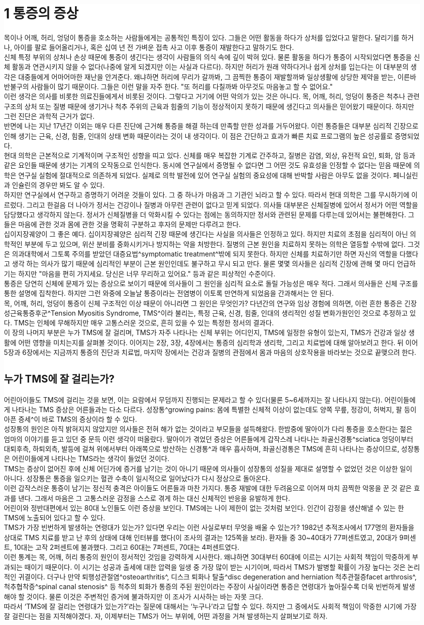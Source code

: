# 1 통증의 증상
목이나 어깨, 허리, 엉덩이 통증을 호소하는 사람들에게는 공통적인 특징이 있다. 그들은 어떤 활동을 하다가 상처를 입었다고 말한다. 달리기를 하거나, 아이를 팔로 들어올리거나, 혹은 십여 년 전 가벼운 접촉 사고 이후 통증이 재발한다고 말하기도 한다.  
신체 특정 부위의 상처나 손상 때문에 통증이 생긴다는 생각이 사람들의 의식 속에 깊이 박혀 있다. 물론 활동을 하다가 통증이 시작되었다면 통증을 신체 활동과 연관시키지 않을 수 없다(나중에 알게 되겠지만 이는 사실과 다르다). 하지만 허리가 원래 약하다거나 쉽게 상처를 입는다는 이 대부분의 생각은 대중들에게 어마어마한 재난을 안겨준다. 왜냐하면 허리에 무리가 갈까봐, 그 끔찍한 통증이 재발할까봐 일상생활에 상당한 제약을 받는, 이른바 반불구의 사람들이 많기 때문이다. 그들은 이런 말을 자주 한다. "또 허리를 다칠까봐 아무것도 마음놓고 할 수 없어요."  
이런 생각은 의사를 비롯한 의료진들에게서 비롯된 것이다. 그렇다고 거기에 어떤 악의가 있는 것은 아니다. 목, 어깨, 허리, 엉덩이 통증은 척추나 관련 구조의 상처 또는 질병 때문에 생기거나 척추 주위의 근육과 힘줄의 기능이 정상적이지 못하기 때문에 생긴다고 의사들은 믿어왔기 때문이다. 하지만 그런 진단은 과학적 근거가 없다.  
반면에 나는 지난 17년간 이외는 매우 다른 진단에 근거해 통증을 해결 하는데 만족할 만한 성과를 거두어왔다. 이런 통증들은 대부분 심리적 긴장으로 인해 생기는 근육, 신경, 힘줄, 인대의 상태 변화 때문이라는 것이 내 생각이다. 이 점은 간단하고 효과가 빠른 치료 프로그램의 높은 성공률로 증명되었다.  
현대 의학은 근본적으로 기계적이며 구조적인 성향을 띠고 있다. 신체를 매우 복잡한 기계로 간주하고, 질병은 감염, 외상, 유전적 요인, 퇴화, 암 등과 같은 요인들 때문에 생기는 기계의 오작동으로 인식한다. 동시에 연구실에서 증명될 수 없다면 그 어떤 것도 유효성을 인정할 수 없다는 믿음 때문에 의학은 연구실 실험에 절대적으로 의존하게 되었다. 실제로 의학 발전에 있어 연구실 실험의 중요성에 대해 반박할 사람은 아무도 없을 것이다. 페니실린과 인슐린의 경우만 봐도 알 수 있다.  
하지만 연구실에서 연구하고 증명하기 어려운 것들이 있다. 그 중 하나가 마음과 그 기관인 뇌라고 할 수 있다. 따라서 현대 의학은 그를 무시하기에 이르렀다. 그리고 한걸음 더 나아가 정서는 건강이나 질병과 아무런 관련이 없다고 믿게 되었다. 의사들 대부분은 신체질병에 있어서 정서가 어떤 역할을 담당했다고 생각하지 않는다. 정서가 신체질병을 더 악화시킬 수 있다는 점에는 동의하지만 정서와 관련된 문제를 다루는데 있어서는 불편해한다. 그들은 마음에 관한 것과 몸에 관한 것을 명확히 구분하고 후자의 문제만 다루려고 한다.  
십이지장궤양이 그 좋은 예다. 십이지장궤양은 심리적 긴장 때문에 생긴다는 사실을 의사들은 인정하고 있다. 하지만 치료의 초점을 심리적이 아닌 의학적인 부분에 두고 있으며, 위산 분비를 중화시키거나 방지하는 약을 처방한다. 질병의 근본 원인을 치료하지 못하는 의학은 열등할 수밖에 없다. 그것은 의과대학에서 그토록 주의를 받았던 대증요법^symptomatic treatment^밖에 되지 못한다. 하지만 신체를 치료하기만 하면 자신의 역할을 다했다고 생각 하는 의사가 많기 때문에 심리적인 부분이 근본 원인인데도 불구하고 무시 되고 만다. 물론 몇몇 의사들은 심리적 긴장에 관해 몇 마디 언급하기는 하지만 "마음을 편히 가지세요. 당신은 너무 무리하고 있어요." 등과 같은 피상적인 수준이다.  
통증은 당연히 신체에 문제가 있는 증상으로 보이기 때문에 의사들이 그 원인을 심리적 요소로 돌릴 가능성은 매우 적다. 그래서 의사들은 신체 구조를 통한 설명에 집착한다. 하지만 그런 와중에 오늘날 통증이라는 전염병이 이토록 만연하게 되었음을 간과해서는 안 된다.  
목, 어깨, 허리, 엉덩이 통증이 신체 구조적인 이상 때문이 아니라면 그 원인은 무엇인가? 다년간의 연구와 임상 경험에 의하면, 이런 흔한 통증은 긴장성근육통증후군^Tension Myositis Syndrome, TMS^이라 불리는, 특정 근육, 신경, 힘줄, 인대의 생리적인 성질 변화가원인인 것으로 추정하고 있다. TMS는 인체에 무해하지만 매우 고통스러운 것으로, 흔히 있을 수 있는 특정한 정서의 결과다.  
이 장의 나머지 부분은 누가 TMS에 잘 걸리며, TMS가 자주 나타나는 신체 부위는 어디인지, TMS에 일정한 유형이 있는지, TMS가 건강과 일상 생활에 어떤 영향을 미치는지를 살펴볼 것이다. 이어지는 2장, 3장, 4장에서는 통증의 심리학과 생리학, 그리고 치료법에 대해 알아보려고 한다. 뒤 이어 5장과 6장에서는 지금까지 통증의 진단과 치료법, 마지막 장에서는 건강과 질병의 관점에서 몸과 마음의 상호작용을 바라보는 것으로 끝맺으려 한다.

## 누가 TMS에 잘 걸리는가?
어린아이들도 TMS에 걸리는 것을 보면, 이는 요람에서 무덤까지 진행되는 문제라고 할 수 있다(물론 5~6세까지는 잘 나타나지 않는다). 어린이들에게 나타나는 TMS 증상은 어른들과는 다소 다르다. 성장통^growing pains: 몸에 특별한 신체적 이상이 없는데도 양쪽 무릎, 정강이, 허벅지, 팔 등이 아픈 증세^이 바로 TMS의 증상이라 할 수 있다.  
성장통의 원인은 아직 밝혀지지 않았지만 의사들은 전혀 해가 없는 것이라고 부모들을 설득해왔다. 한밤중에 딸아이가 다리 통증을 호소한다는 젊은 엄마의 이야기를 듣고 있던 중 문득 이런 생각이 떠올랐다. 딸아이가 겪었던 증상은 어른들에게 갑작스레 나타나는 좌골신경통^sciatica 엉덩이부터 대퇴후측, 하퇴외측, 발등에 걸쳐 위에서부터 아래쪽으로 방산하는 신경통^과 매우 흡사하며, 좌골신경통은 TMS에 흔히 나타나는 증상이므로, 성장통은 어린이들에게 나타나는 TMS라는 생각이 들었던 것이다.  
TMS는 증상이 없어진 후에 신체 어딘가에 증거를 남기는 것이 아니기 때문에 의사들이 성장통의 성질을 제대로 설명할 수 없었던 것은 이상한 일이 아니다. 성장통은 통증을 일으키는 혈관 수축이 일시적으로 일어났다가 다시 정상으로 돌아온다.  
이런 갑작스러운 통증이 남기는 정신적 충격은 아이들도 어른들과 마찬 가지다. 통증 재발에 대한 두려움으로 이어져 마치 끔찍한 악몽을 꾼 것 같은 효과를 낸다. 그래서 마음은 그 고통스러운 감정을 스스로 겪게 하는 대신 신체적인 반응을 유발하게 한다.  
어린이와 정반대편에서 있는 80대 노인들도 이런 증상을 보인다. TMS에는 나이 제한이 없는 것처럼 보인다. 인간이 감정을 생산해낼 수 있는 한 TMS에 노출되어 있다고 할 수 있다.  
TMS가 가장 빈번하게 발생하는 연령대가 있는가? 있다면 우리는 이런 사실로부터 무엇을 배울 수 있는가? 1982년 추적조사에서 177명의 환자들을 상대로 TMS 치료를 받고 난 후의 상태에 대해 인터뷰를 했다(이 조사의 결과는 125쪽을 보라). 환자들 중 30~40대가 77퍼센트였고, 20대가 9퍼센트, 10대는 고작 2퍼센트에 불과했다. 그리고 60대는 7퍼센트, 70대는 4퍼센트였다.  
이런 통계는 목, 어깨, 허리 통증의 원인이 정서적인 것임을 강력하게 시사한다. 왜냐하면 30대부터 60대에 이르는 시기는 사회적 책임이 막중하게 부과되는 때이기 때문이다. 이 시기는 성공과 출세에 대한 압력을 일생 중 가장 많이 받는 시기이며, 따라서 TMS가 발병할 확률이 가장 높다는 것은 논리적인 귀결이다. 더구나 만약 퇴행성관절염^osteoarthritis^, 디스크 퇴화나 탈출^disc degeneration and herniation 척추관절증facet arthrosis^, 척추협착증^spinal canal stenosis^ 등 척추의 퇴화가 통증의 주된 원인이라는 주장이 사실이라면 통증은 연령대가 높아질수록 더욱 빈번하게 발생해야 할 것이다. 물론 이것은 주변적인 증거에 불과하지만 이 조사가 시사하는 바는 자못 크다.  
따라서 ‘TMS에 잘 걸리는 연령대가 있는가?’라는 질문에 대해서는 ‘누구나’라고 답할 수 있다. 하지만 그 중에서도 사회적 책임이 막중한 시기에 가장 잘 걸린다는 점을 지적해야겠다. 자, 이제부터는 TMS가 어느 부위에, 어떤 과정을 거쳐 발생하는지 살펴보기로 하자.
